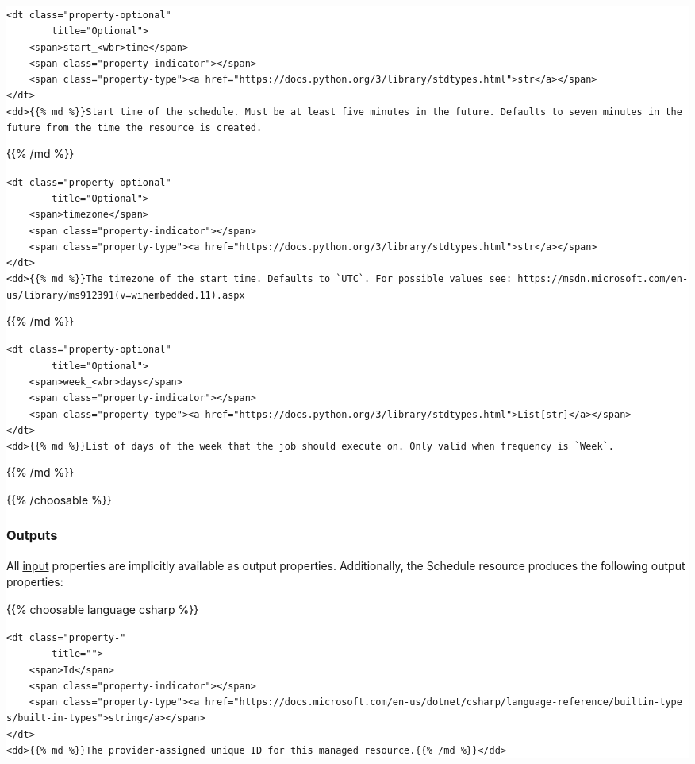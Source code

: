     <dt class="property-optional"
            title="Optional">
        <span>start_<wbr>time</span>
        <span class="property-indicator"></span>
        <span class="property-type"><a href="https://docs.python.org/3/library/stdtypes.html">str</a></span>
    </dt>
    <dd>{{% md %}}Start time of the schedule. Must be at least five minutes in the future. Defaults to seven minutes in the future from the time the resource is created.
{{% /md %}}</dd>

    <dt class="property-optional"
            title="Optional">
        <span>timezone</span>
        <span class="property-indicator"></span>
        <span class="property-type"><a href="https://docs.python.org/3/library/stdtypes.html">str</a></span>
    </dt>
    <dd>{{% md %}}The timezone of the start time. Defaults to `UTC`. For possible values see: https://msdn.microsoft.com/en-us/library/ms912391(v=winembedded.11).aspx
{{% /md %}}</dd>

    <dt class="property-optional"
            title="Optional">
        <span>week_<wbr>days</span>
        <span class="property-indicator"></span>
        <span class="property-type"><a href="https://docs.python.org/3/library/stdtypes.html">List[str]</a></span>
    </dt>
    <dd>{{% md %}}List of days of the week that the job should execute on. Only valid when frequency is `Week`.
{{% /md %}}</dd>

</dl>
{{% /choosable %}}






### Outputs

All [input](#inputs) properties are implicitly available as output properties. Additionally, the Schedule resource produces the following output properties:




{{% choosable language csharp %}}
<dl class="resources-properties">

    <dt class="property-"
            title="">
        <span>Id</span>
        <span class="property-indicator"></span>
        <span class="property-type"><a href="https://docs.microsoft.com/en-us/dotnet/csharp/language-reference/builtin-types/built-in-types">string</a></span>
    </dt>
    <dd>{{% md %}}The provider-assigned unique ID for this managed resource.{{% /md %}}</dd>
